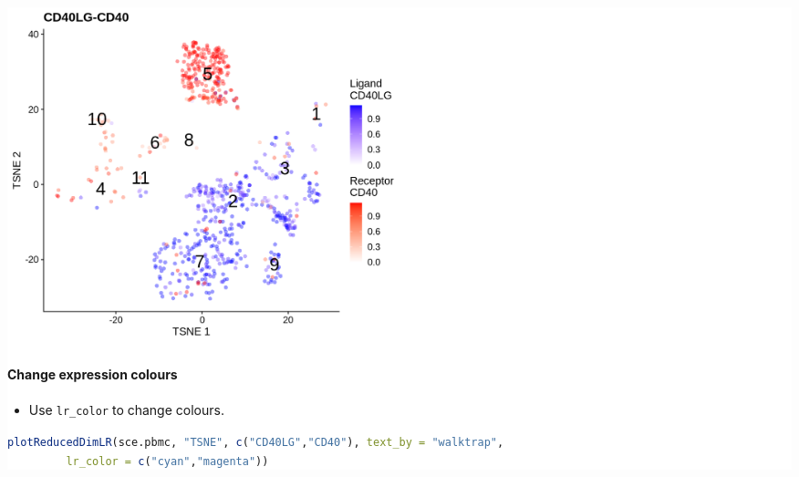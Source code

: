 <img src="images/plotReducedDimLR-2.png" width="50%" />

#### Change expression colours

-   Use `lr_color` to change colours.

``` r
plotReducedDimLR(sce.pbmc, "TSNE", c("CD40LG","CD40"), text_by = "walktrap", 
         lr_color = c("cyan","magenta"))
```
